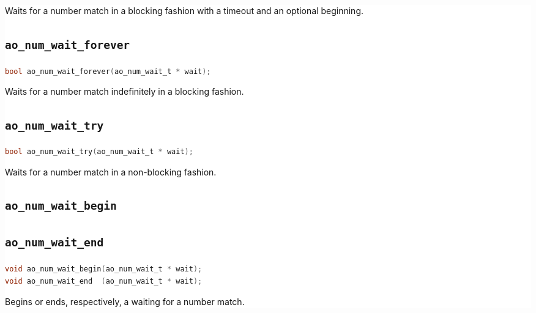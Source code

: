 Waits for a number match in a blocking fashion with a timeout and an optional beginning.

## `ao_num_wait_forever`

```c
bool ao_num_wait_forever(ao_num_wait_t * wait);
```

Waits for a number match indefinitely in a blocking fashion.

## `ao_num_wait_try`

```c
bool ao_num_wait_try(ao_num_wait_t * wait);
```

Waits for a number match in a non-blocking fashion.

## `ao_num_wait_begin`
## `ao_num_wait_end`

```c
void ao_num_wait_begin(ao_num_wait_t * wait);
void ao_num_wait_end  (ao_num_wait_t * wait);
```

Begins or ends, respectively, a waiting for a number match.
